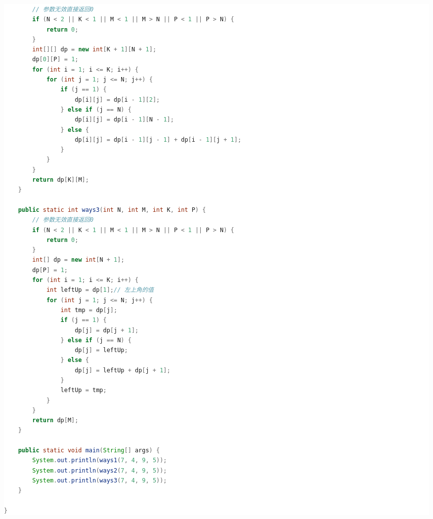 ```java
        // 参数无效直接返回0
        if (N < 2 || K < 1 || M < 1 || M > N || P < 1 || P > N) {
            return 0;
        }
        int[][] dp = new int[K + 1][N + 1];
        dp[0][P] = 1;
        for (int i = 1; i <= K; i++) {
            for (int j = 1; j <= N; j++) {
                if (j == 1) {
                    dp[i][j] = dp[i - 1][2];
                } else if (j == N) {
                    dp[i][j] = dp[i - 1][N - 1];
                } else {
                    dp[i][j] = dp[i - 1][j - 1] + dp[i - 1][j + 1];
                }
            }
        }
        return dp[K][M];
    }

    public static int ways3(int N, int M, int K, int P) {
        // 参数无效直接返回0
        if (N < 2 || K < 1 || M < 1 || M > N || P < 1 || P > N) {
            return 0;
        }
        int[] dp = new int[N + 1];
        dp[P] = 1;
        for (int i = 1; i <= K; i++) {
            int leftUp = dp[1];// 左上角的值
            for (int j = 1; j <= N; j++) {
                int tmp = dp[j];
                if (j == 1) {
                    dp[j] = dp[j + 1];
                } else if (j == N) {
                    dp[j] = leftUp;
                } else {
                    dp[j] = leftUp + dp[j + 1];
                }
                leftUp = tmp;
            }
        }
        return dp[M];
    }

    public static void main(String[] args) {
        System.out.println(ways1(7, 4, 9, 5));
        System.out.println(ways2(7, 4, 9, 5));
        System.out.println(ways3(7, 4, 9, 5));
    }

}

```
